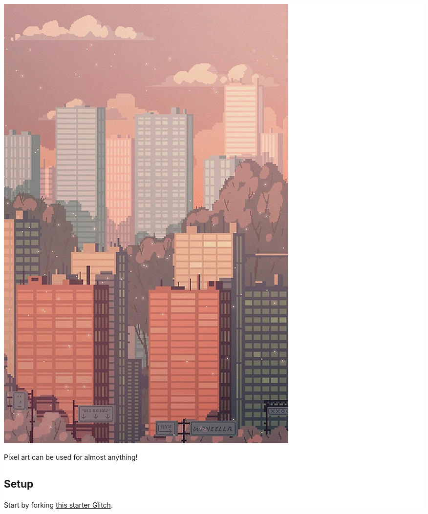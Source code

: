 ![](Assets/Cityscape.jpg)

Pixel art can be used for almost anything!

## Setup
Start by forking [this starter Glitch](https://glitch.com/edit/#!/remix/pixelstart).
